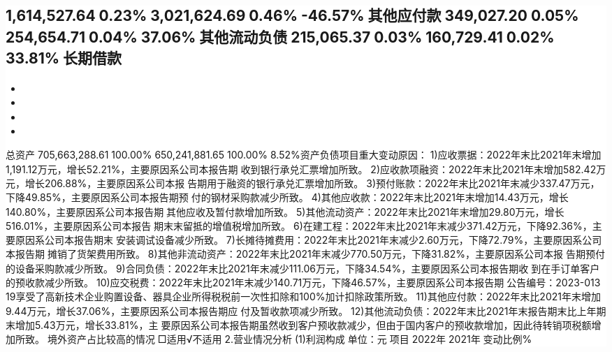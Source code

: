 1,614,527.64
0.23%
3,021,624.69
0.46%
-46.57%
其他应付款
349,027.20
0.05%
254,654.71
0.04%
37.06%
其他流动负债
215,065.37
0.03%
160,729.41
0.02%
33.81%
长期借款
-
-
-
-
-
总资产
705,663,288.61
100.00%
650,241,881.65
100.00%
8.52%资产负债项目重大变动原因：
1)应收票据：2022年末比2021年末增加1,191.12万元，增长52.21%，主要原因系公司本报告期
收到银行承兑汇票增加所致。
2)应收款项融资：2022年末比2021年末增加582.42万元，增长206.88%，主要原因系公司本报
告期用于融资的银行承兑汇票增加所致。
3)预付账款：2022年末比2021年末减少337.47万元，下降49.85%，主要原因系公司本报告期预
付的钢材采购款减少所致。
4)其他应收款：2022年末比2021年末增加14.43万元，增长140.80%，主要原因系公司本报告期
其他应收及暂付款增加所致。
5)其他流动资产：2022年末比2021年末增加29.80万元，增长516.01%，主要原因系公司本报告
期末末留抵的增值税增加所致。
6)在建工程：2022年末比2021年末减少371.42万元，下降92.36%，主要原因系公司本报告期末
安装调试设备减少所致。
7)长摊待摊费用：2022年末比2021年末减少2.60万元，下降72.79%，主要原因系公司本报告期
摊销了货架费用所致。
8)其他非流动资产：2022年末比2021年末减少770.50万元，下降31.82%，主要原因系公司本报
告期预付的设备采购款减少所致。
9)合同负债：2022年末比2021年末减少111.06万元，下降34.54%，主要原因系公司本报告期收
到在手订单客户的预收款减少所致。
10)应交税费：2022年末比2021年末减少140.71万元，下降46.57%，主要原因系公司本报告期
公告编号：2023-013
19享受了高新技术企业购置设备、器具企业所得税税前一次性扣除和100%加计扣除政策所致。
11)其他应付款：2022年末比2021年末增加9.44万元，增长37.06%，主要原因系公司本报告期应
付及暂收款项减少所致。
12)其他流动负债：2022年末比2021年末报告期末比上年期末增加5.43万元，增长33.81%，主
要原因系公司本报告期虽然收到客户预收款减少，但由于国内客户的预收款增加，因此待转销项税额增
加所致。
境外资产占比较高的情况
□适用√不适用
2.营业情况分析
(1)利润构成
单位：元
项目
2022年
2021年
变动比例%